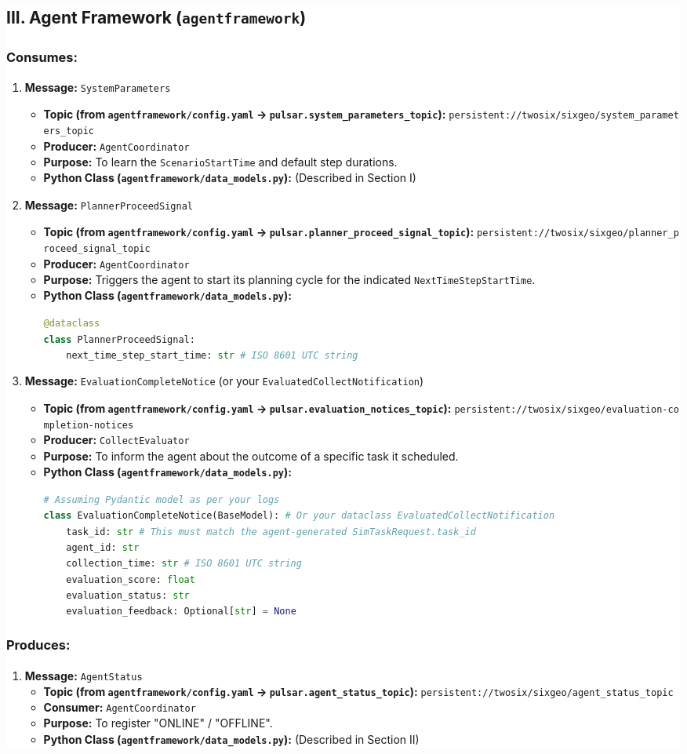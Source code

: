 
## III. Agent Framework (`agentframework`)

### Consumes:

1.  **Message:** `SystemParameters`
    * **Topic (from `agentframework/config.yaml` -> `pulsar.system_parameters_topic`):**
        `persistent://twosix/sixgeo/system_parameters_topic` 
    * **Producer:** `AgentCoordinator`
    * **Purpose:** To learn the `ScenarioStartTime` and default step durations.
    * **Python Class (`agentframework/data_models.py`):** (Described in Section I)

2.  **Message:** `PlannerProceedSignal`
    * **Topic (from `agentframework/config.yaml` -> `pulsar.planner_proceed_signal_topic`):**
        `persistent://twosix/sixgeo/planner_proceed_signal_topic`
    * **Producer:** `AgentCoordinator`
    * **Purpose:** Triggers the agent to start its planning cycle for the indicated `NextTimeStepStartTime`.
    * **Python Class (`agentframework/data_models.py`):**
        ```python
        @dataclass
        class PlannerProceedSignal:
            next_time_step_start_time: str # ISO 8601 UTC string
        ```

3.  **Message:** `EvaluationCompleteNotice` (or your `EvaluatedCollectNotification`)
    * **Topic (from `agentframework/config.yaml` -> `pulsar.evaluation_notices_topic`):**
        `persistent://twosix/sixgeo/evaluation-completion-notices`
    * **Producer:** `CollectEvaluator`
    * **Purpose:** To inform the agent about the outcome of a specific task it scheduled.
    * **Python Class (`agentframework/data_models.py`):**
        ```python
        # Assuming Pydantic model as per your logs
        class EvaluationCompleteNotice(BaseModel): # Or your dataclass EvaluatedCollectNotification
            task_id: str # This must match the agent-generated SimTaskRequest.task_id
            agent_id: str
            collection_time: str # ISO 8601 UTC string
            evaluation_score: float
            evaluation_status: str
            evaluation_feedback: Optional[str] = None
        ```

### Produces:

1.  **Message:** `AgentStatus`
    * **Topic (from `agentframework/config.yaml` -> `pulsar.agent_status_topic`):**
        `persistent://twosix/sixgeo/agent_status_topic`
    * **Consumer:** `AgentCoordinator`
    * **Purpose:** To register "ONLINE" / "OFFLINE".
    * **Python Class (`agentframework/data_models.py`):** (Described in Section II)
